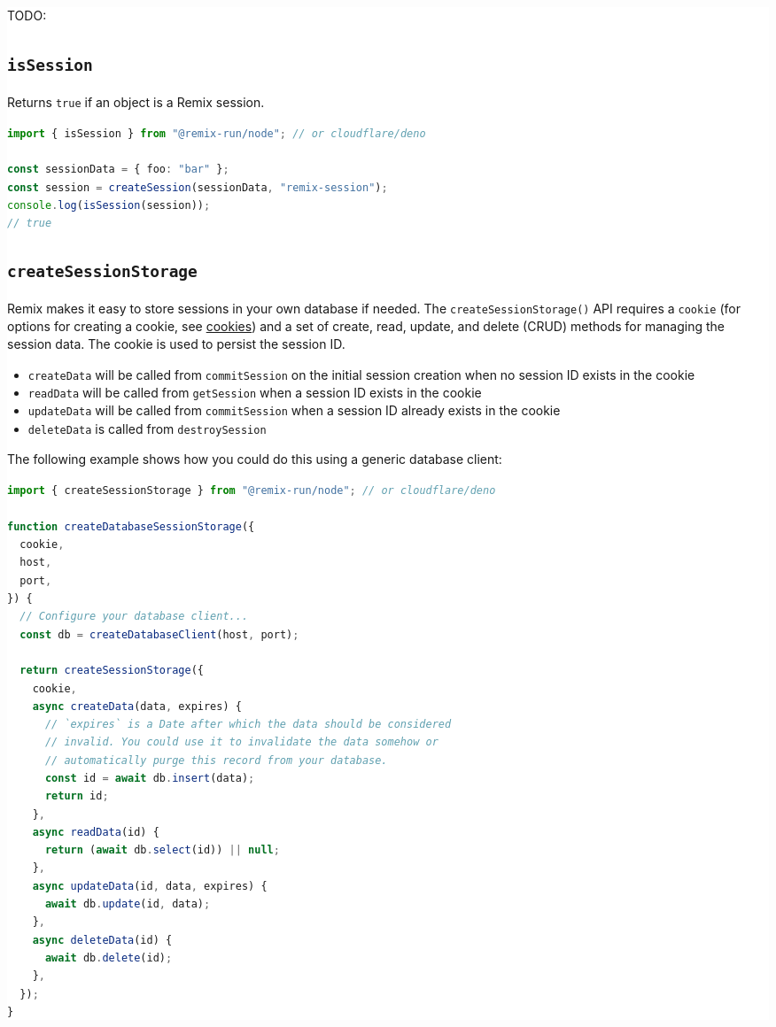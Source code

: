 TODO:

## `isSession`

Returns `true` if an object is a Remix session.

```ts
import { isSession } from "@remix-run/node"; // or cloudflare/deno

const sessionData = { foo: "bar" };
const session = createSession(sessionData, "remix-session");
console.log(isSession(session));
// true
```

## `createSessionStorage`

Remix makes it easy to store sessions in your own database if needed. The `createSessionStorage()` API requires a `cookie` (for options for creating a cookie, see [cookies][cookies]) and a set of create, read, update, and delete (CRUD) methods for managing the session data. The cookie is used to persist the session ID.

- `createData` will be called from `commitSession` on the initial session creation when no session ID exists in the cookie
- `readData` will be called from `getSession` when a session ID exists in the cookie
- `updateData` will be called from `commitSession` when a session ID already exists in the cookie
- `deleteData` is called from `destroySession`

The following example shows how you could do this using a generic database client:

```ts
import { createSessionStorage } from "@remix-run/node"; // or cloudflare/deno

function createDatabaseSessionStorage({
  cookie,
  host,
  port,
}) {
  // Configure your database client...
  const db = createDatabaseClient(host, port);

  return createSessionStorage({
    cookie,
    async createData(data, expires) {
      // `expires` is a Date after which the data should be considered
      // invalid. You could use it to invalidate the data somehow or
      // automatically purge this record from your database.
      const id = await db.insert(data);
      return id;
    },
    async readData(id) {
      return (await db.select(id)) || null;
    },
    async updateData(id, data, expires) {
      await db.update(id, data);
    },
    async deleteData(id) {
      await db.delete(id);
    },
  });
}
```


[cookies]: ./cookies
[constraints]: ../guides/constraints
[csrf]: https://developer.mozilla.org/en-US/docs/Glossary/CSRF
[cloudflare-kv]: https://developers.cloudflare.com/workers/learning/how-kv-works
[amazon-dynamo-db]: https://docs.aws.amazon.com/amazondynamodb/latest/developerguide